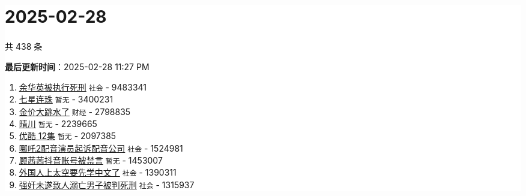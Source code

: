 # 2025-02-28

共 438 条




**最后更新时间**：2025-02-28 11:27 PM
1. [余华英被执行死刑](https://m.weibo.cn/search?containerid=100103type%3D1%26t%3D10%26q%3D%E4%BD%99%E5%8D%8E%E8%8B%B1%E8%A2%AB%E6%89%A7%E8%A1%8C%E6%AD%BB%E5%88%91&stream_entry_id=31&isnewpage=1&extparam=seat%3D1%26flag%3D1%26q%3D%25E4%25BD%2599%25E5%258D%258E%25E8%258B%25B1%25E8%25A2%25AB%25E6%2589%25A7%25E8%25A1%258C%25E6%25AD%25BB%25E5%2588%2591%26dgr%3D0%26filter_type%3Drealtimehot%26c_type%3D31%26cate%3D5001%26realpos%3D37%26pos%3D38%26lcate%3D5001%26stream_entry_id%3D31%26band_rank%3D37%26display_time%3D1740717008%26pre_seqid%3D17407170082400418530701) `社会` - 9483341
2. [七星连珠](https://m.weibo.cn/search?containerid=100103type%3D1%26t%3D10%26q%3D%E4%B8%83%E6%98%9F%E8%BF%9E%E7%8F%A0&stream_entry_id=31&isnewpage=1&extparam=seat%3D1%26flag%3D1%26q%3D%25E4%25B8%2583%25E6%2598%259F%25E8%25BF%259E%25E7%258F%25A0%26dgr%3D0%26filter_type%3Drealtimehot%26c_type%3D31%26cate%3D5001%26realpos%3D4%26pos%3D4%26lcate%3D5001%26stream_entry_id%3D31%26band_rank%3D4%26display_time%3D1740717008%26pre_seqid%3D17407170082400418530701) `暂无` - 3400231
3. [金价大跳水了](https://m.weibo.cn/search?containerid=100103type%3D1%26t%3D10%26q%3D%23%E9%87%91%E4%BB%B7%E5%A4%A7%E8%B7%B3%E6%B0%B4%E4%BA%86%23&stream_entry_id=31&isnewpage=1&extparam=seat%3D1%26flag%3D1%26pos%3D17%26c_type%3D31%26band_rank%3D17%26q%3D%2523%25E9%2587%2591%25E4%25BB%25B7%25E5%25A4%25A7%25E8%25B7%25B3%25E6%25B0%25B4%25E4%25BA%2586%2523%26cate%3D5001%26stream_entry_id%3D31%26dgr%3D0%26lcate%3D5001%26filter_type%3Drealtimehot%26realpos%3D17%26display_time%3D1740707574%26pre_seqid%3D17407075744550342690916) `财经` - 2798835
4. [晴川](https://m.weibo.cn/search?containerid=100103type%3D1%26t%3D10%26q%3D%E6%99%B4%E5%B7%9D&stream_entry_id=31&isnewpage=1&extparam=seat%3D1%26c_type%3D31%26q%3D%25E6%2599%25B4%25E5%25B7%259D%26dgr%3D0%26stream_entry_id%3D31%26pos%3D1%26cate%3D5001%26band_rank%3D2%26lcate%3D5001%26realpos%3D2%26flag%3D1%26filter_type%3Drealtimehot%26display_time%3D1740749411%26pre_seqid%3D174074941182394080043146) `暂无` - 2239665
5. [优酷 12集](https://m.weibo.cn/search?containerid=100103type%3D1%26t%3D10%26q%3D%E4%BC%98%E9%85%B7+12%E9%9B%86&stream_entry_id=31&isnewpage=1&extparam=seat%3D1%26dgr%3D0%26c_type%3D31%26cate%3D5001%26flag%3D1%26stream_entry_id%3D31%26realpos%3D1%26lcate%3D5001%26pos%3D0%26q%3D%25E4%25BC%2598%25E9%2585%25B7%252012%25E9%259B%2586%26band_rank%3D1%26filter_type%3Drealtimehot%26display_time%3D1740731461%26pre_seqid%3D174073146155606815339) `暂无` - 2097385
6. [哪吒2配音演员起诉配音公司](https://m.weibo.cn/search?containerid=100103type%3D1%26t%3D10%26q%3D%23%E5%93%AA%E5%90%922%E9%85%8D%E9%9F%B3%E6%BC%94%E5%91%98%E8%B5%B7%E8%AF%89%E9%85%8D%E9%9F%B3%E5%85%AC%E5%8F%B8%23&stream_entry_id=31&isnewpage=1&extparam=seat%3D1%26flag%3D2%26pos%3D0%26realpos%3D1%26c_type%3D31%26lcate%3D5001%26cate%3D5001%26band_rank%3D1%26stream_entry_id%3D31%26q%3D%2523%25E5%2593%25AA%25E5%2590%25922%25E9%2585%258D%25E9%259F%25B3%25E6%25BC%2594%25E5%2591%2598%25E8%25B5%25B7%25E8%25AF%2589%25E9%2585%258D%25E9%259F%25B3%25E5%2585%25AC%25E5%258F%25B8%2523%26dgr%3D0%26filter_type%3Drealtimehot%26display_time%3D1740673950%26pre_seqid%3D174067395043002546669103) `社会` - 1524981
7. [顾茜茜抖音账号被禁言](https://m.weibo.cn/search?containerid=100103type%3D1%26t%3D10%26q%3D%23%E9%A1%BE%E8%8C%9C%E8%8C%9C%E6%8A%96%E9%9F%B3%E8%B4%A6%E5%8F%B7%E8%A2%AB%E7%A6%81%E8%A8%80%23&stream_entry_id=31&isnewpage=1&extparam=seat%3D1%26lcate%3D5001%26cate%3D5001%26stream_entry_id%3D31%26dgr%3D0%26flag%3D1%26pos%3D4%26realpos%3D4%26filter_type%3Drealtimehot%26q%3D%2523%25E9%25A1%25BE%25E8%258C%259C%25E8%258C%259C%25E6%258A%2596%25E9%259F%25B3%25E8%25B4%25A6%25E5%258F%25B7%25E8%25A2%25AB%25E7%25A6%2581%25E8%25A8%2580%2523%26c_type%3D31%26band_rank%3D4%26display_time%3D1740698636%26pre_seqid%3D174069863692809221022) `暂无` - 1453007
8. [外国人上太空要先学中文了](https://m.weibo.cn/search?containerid=100103type%3D1%26t%3D10%26q%3D%23%E5%A4%96%E5%9B%BD%E4%BA%BA%E4%B8%8A%E5%A4%AA%E7%A9%BA%E8%A6%81%E5%85%88%E5%AD%A6%E4%B8%AD%E6%96%87%E4%BA%86%23&stream_entry_id=31&isnewpage=1&extparam=seat%3D1%26flag%3D1%26realpos%3D3%26stream_entry_id%3D31%26band_rank%3D3%26lcate%3D5001%26pos%3D2%26cate%3D5001%26q%3D%2523%25E5%25A4%2596%25E5%259B%25BD%25E4%25BA%25BA%25E4%25B8%258A%25E5%25A4%25AA%25E7%25A9%25BA%25E8%25A6%2581%25E5%2585%2588%25E5%25AD%25A6%25E4%25B8%25AD%25E6%2596%2587%25E4%25BA%2586%2523%26filter_type%3Drealtimehot%26dgr%3D0%26c_type%3D31%26display_time%3D1740752642%26pre_seqid%3D174075264277303640698) `社会` - 1390311
9. [强奸未遂致人溺亡男子被判死刑](https://m.weibo.cn/search?containerid=100103type%3D1%26t%3D10%26q%3D%23%E5%BC%BA%E5%A5%B8%E6%9C%AA%E9%81%82%E8%87%B4%E4%BA%BA%E6%BA%BA%E4%BA%A1%E7%94%B7%E5%AD%90%E8%A2%AB%E5%88%A4%E6%AD%BB%E5%88%91%23&stream_entry_id=31&isnewpage=1&extparam=seat%3D1%26dgr%3D0%26realpos%3D2%26pos%3D1%26filter_type%3Drealtimehot%26flag%3D1%26band_rank%3D2%26cate%3D5001%26lcate%3D5001%26c_type%3D31%26stream_entry_id%3D31%26q%3D%2523%25E5%25BC%25BA%25E5%25A5%25B8%25E6%259C%25AA%25E9%2581%2582%25E8%2587%25B4%25E4%25BA%25BA%25E6%25BA%25BA%25E4%25BA%25A1%25E7%2594%25B7%25E5%25AD%2590%25E8%25A2%25AB%25E5%2588%25A4%25E6%25AD%25BB%25E5%2588%2591%2523%26display_time%3D1740746868%26pre_seqid%3D1740746868321089318024) `社会` - 1315937
